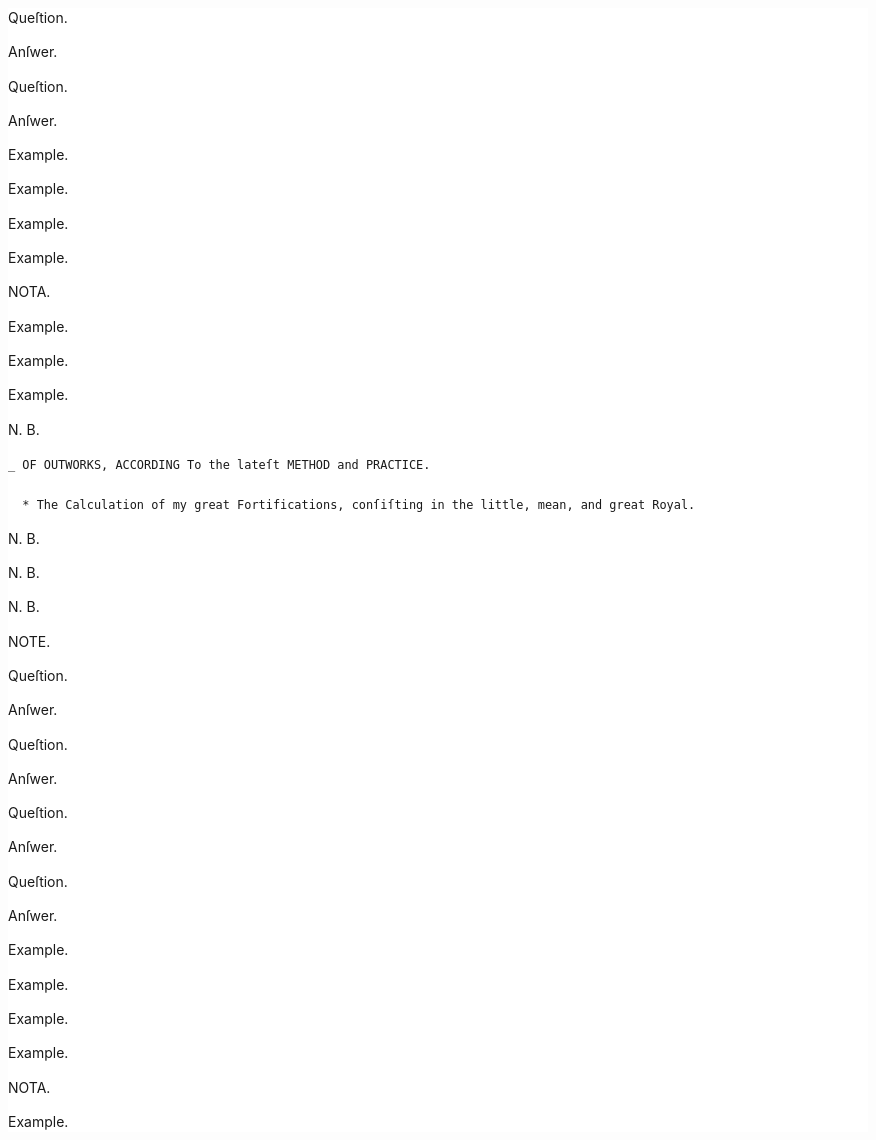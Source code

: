 Queſtion.

Anſwer.

Queſtion.

Anſwer.

Example.

Example.

Example.

Example.

NOTA.

Example.

Example.

Example.

N. B.

    _ OF OUTWORKS, ACCORDING To the lateſt METHOD and PRACTICE.

      * The Calculation of my great Fortifications, conſiſting in the little, mean, and great Royal.

N. B.

N. B.

N. B.

NOTE.

Queſtion.

Anſwer.

Queſtion.

Anſwer.

Queſtion.

Anſwer.

Queſtion.

Anſwer.

Example.

Example.

Example.

Example.

NOTA.

Example.
